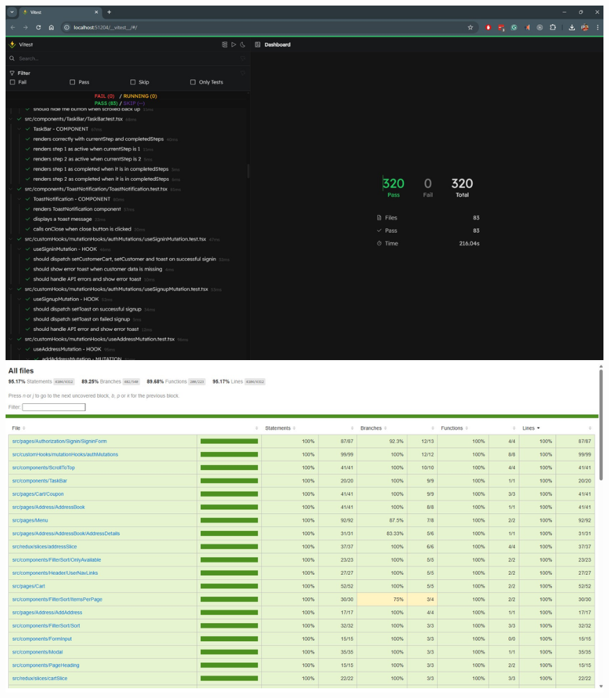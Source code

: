 ![Vitest UI Report](./src/assets/images/app_screenshots/vitest_ui_report.jpg) ![Test Coverage](./src/assets/images/app_screenshots/test_coverage.jpg)

